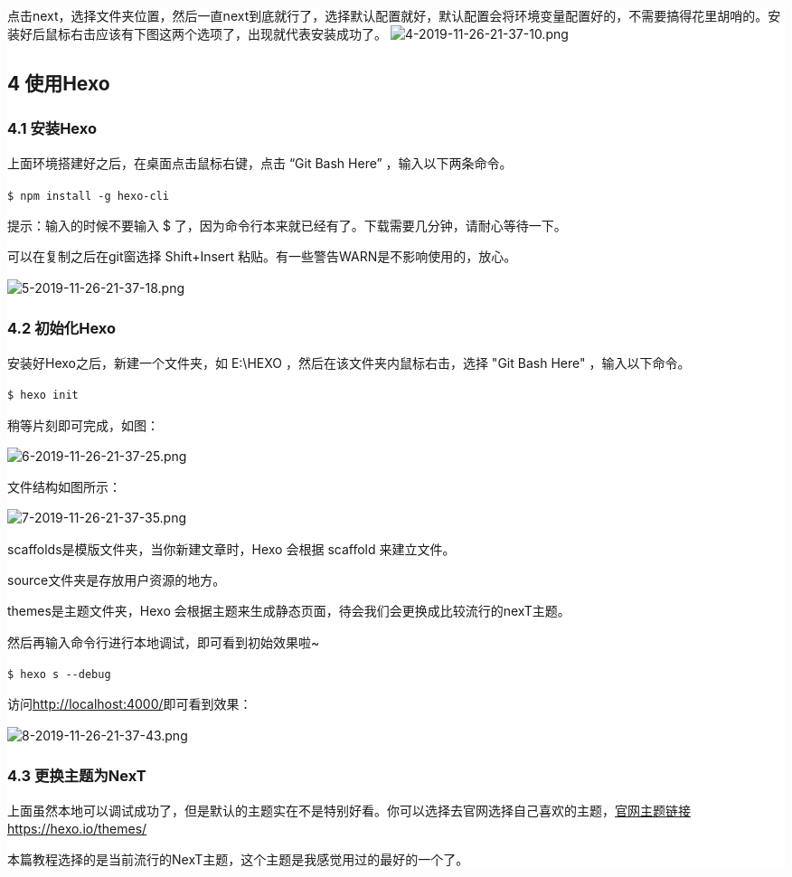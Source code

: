 点击next，选择文件夹位置，然后一直next到底就行了，选择默认配置就好，默认配置会将环境变量配置好的，不需要搞得花里胡哨的。安装好后鼠标右击应该有下图这两个选项了，出现就代表安装成功了。
![4-2019-11-26-21-37-10.png](https://file.hjxlog.com/blog/images/4-2019-11-26-21-37-10.png)

## 4 使用Hexo

### 4.1 安装Hexo

上面环境搭建好之后，在桌面点击鼠标右键，点击 “Git Bash Here” ，输入以下两条命令。

```
$ npm install -g hexo-cli
```

提示：输入的时候不要输入 $ 了，因为命令行本来就已经有了。下载需要几分钟，请耐心等待一下。

可以在复制之后在git窗选择 Shift+Insert 粘贴。有一些警告WARN是不影响使用的，放心。

![5-2019-11-26-21-37-18.png](https://file.hjxlog.com/blog/images/5-2019-11-26-21-37-18.png)

### 4.2 初始化Hexo

安装好Hexo之后，新建一个文件夹，如 E:\HEXO ，然后在该文件夹内鼠标右击，选择 "Git Bash Here" ，输入以下命令。

```
$ hexo init
```

稍等片刻即可完成，如图：

![6-2019-11-26-21-37-25.png](https://file.hjxlog.com/blog/images/6-2019-11-26-21-37-25.png)

文件结构如图所示：

![7-2019-11-26-21-37-35.png](https://file.hjxlog.com/blog/images/7-2019-11-26-21-37-35.png)

scaffolds是模版文件夹，当你新建文章时，Hexo 会根据 scaffold 来建立文件。

source文件夹是存放用户资源的地方。

themes是主题文件夹，Hexo 会根据主题来生成静态页面，待会我们会更换成比较流行的nexT主题。

然后再输入命令行进行本地调试，即可看到初始效果啦~

```
$ hexo s --debug
```

访问[http://localhost:4000/](http://localhost:4000/)即可看到效果：

![8-2019-11-26-21-37-43.png](https://file.hjxlog.com/blog/images/8-2019-11-26-21-37-43.png)

### 4.3 更换主题为NexT

上面虽然本地可以调试成功了，但是默认的主题实在不是特别好看。你可以选择去官网选择自己喜欢的主题，[官网主题链接https://hexo.io/themes/](https://hexo.io/themes/)

本篇教程选择的是当前流行的NexT主题，这个主题是我感觉用过的最好的一个了。
